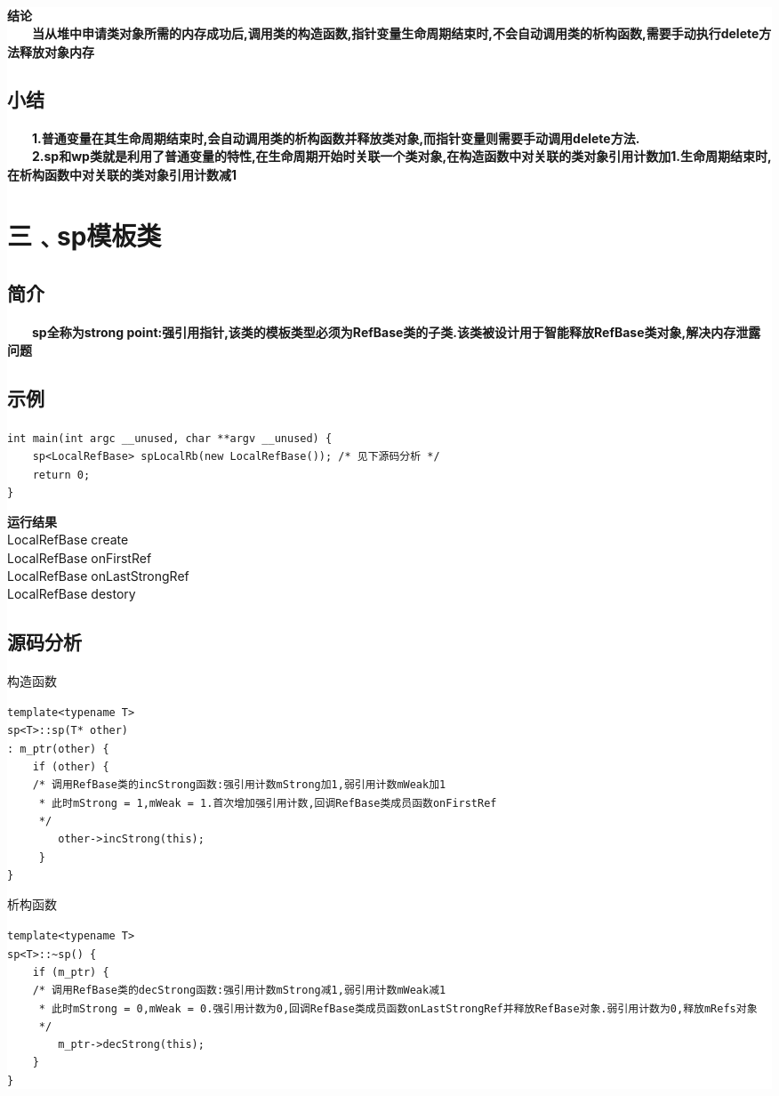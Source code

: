 **结论**  
  **当从堆中申请类对象所需的内存成功后,调用类的构造函数,指针变量生命周期结束时,不会自动调用类的析构函数,需要手动执行delete方法释放对象内存**

## 小结

  **1.普通变量在其生命周期结束时,会自动调用类的析构函数并释放类对象,而指针变量则需要手动调用delete方法.**  
  **2.sp和wp类就是利用了普通变量的特性,在生命周期开始时关联一个类对象,在构造函数中对关联的类对象引用计数加1.生命周期结束时,在析构函数中对关联的类对象引用计数减1**

# 三﹑sp模板类

## 简介

  **sp全称为strong point:强引用指针,该类的模板类型必须为RefBase类的子类.该类被设计用于智能释放RefBase类对象,解决内存泄露问题**

## 示例

```
int main(int argc __unused, char **argv __unused) {
    sp<LocalRefBase> spLocalRb(new LocalRefBase()); /* 见下源码分析 */
    return 0;
}
```
**运行结果**  
LocalRefBase create  
LocalRefBase onFirstRef  
LocalRefBase onLastStrongRef  
LocalRefBase destory

## 源码分析

构造函数

```
template<typename T>
sp<T>::sp(T* other)
: m_ptr(other) {
    if (other) {
    /* 调用RefBase类的incStrong函数:强引用计数mStrong加1,弱引用计数mWeak加1
     * 此时mStrong = 1,mWeak = 1.首次增加强引用计数,回调RefBase类成员函数onFirstRef
     */
   	    other->incStrong(this);
     }
}
```
析构函数
```
template<typename T>
sp<T>::~sp() {
    if (m_ptr) {
    /* 调用RefBase类的decStrong函数:强引用计数mStrong减1,弱引用计数mWeak减1
     * 此时mStrong = 0,mWeak = 0.强引用计数为0,回调RefBase类成员函数onLastStrongRef并释放RefBase对象.弱引用计数为0,释放mRefs对象
     */
   	    m_ptr->decStrong(this);
    }
}
```
